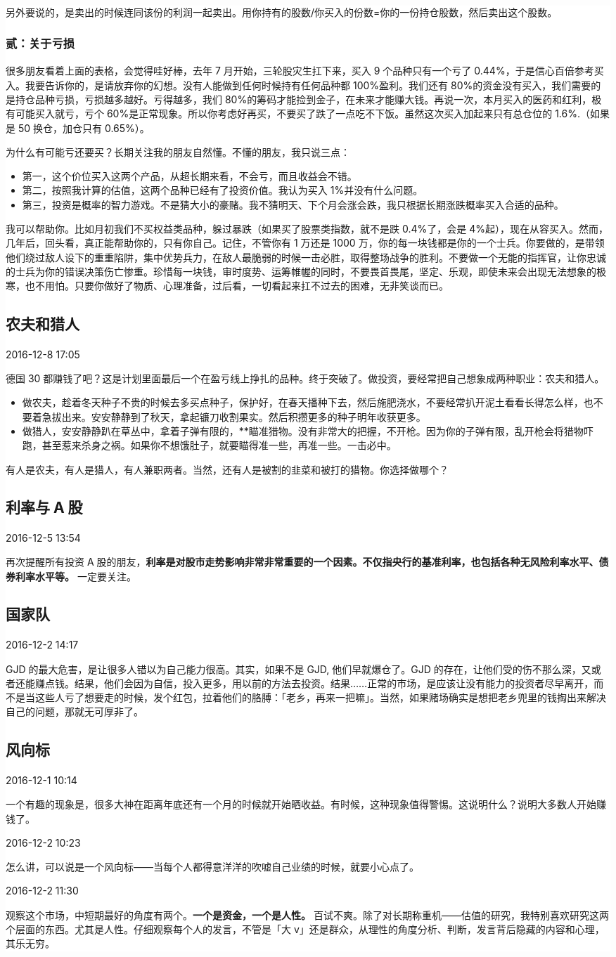 另外要说的，是卖出的时候连同该份的利润一起卖出。用你持有的股数/你买入的份数=你的一份持仓股数，然后卖出这个股数。

### 贰：关于亏损

很多朋友看着上面的表格，会觉得哇好棒，去年 7 月开始，三轮股灾生扛下来，买入 9 个品种只有一个亏了 0.44%，于是信心百倍参考买入。我要告诉你的，是请放弃你的幻想。没有人能做到任何时候持有任何品种都 100%盈利。我们还有 80%的资金没有买入，我们需要的是持仓品种亏损，亏损越多越好。亏得越多，我们 80%的筹码才能捡到金子，在未来才能赚大钱。再说一次，本月买入的医药和红利，极有可能买入就亏，亏个 60%是正常现象。所以你考虑好再买，不要买了跌了一点吃不下饭。虽然这次买入加起来只有总仓位的 1.6%.（如果是 50 换仓，加仓只有 0.65%）。

为什么有可能亏还要买？长期关注我的朋友自然懂。不懂的朋友，我只说三点：
* 第一，这个价位买入这两个产品，从超长期来看，不会亏，而且收益会不错。
* 第二，按照我计算的估值，这两个品种已经有了投资价值。我认为买入 1%并没有什么问题。
* 第三，投资是概率的智力游戏。不是猜大小的豪赌。我不猜明天、下个月会涨会跌，我只根据长期涨跌概率买入合适的品种。

我可以帮助你。比如月初我们不买权益类品种，躲过暴跌（如果买了股票类指数，就不是跌 0.4%了，会是 4%起），现在从容买入。然而，几年后，回头看，真正能帮助你的，只有你自己。记住，不管你有 1 万还是 1000 万，你的每一块钱都是你的一个士兵。你要做的，是带领他们绕过敌人设下的重重陷阱，集中优势兵力，在敌人最脆弱的时候一击必胜，取得整场战争的胜利。不要做一个无能的指挥官，让你忠诚的士兵为你的错误决策伤亡惨重。珍惜每一块钱，审时度势、运筹帷幄的同时，不要畏首畏尾，坚定、乐观，即使未来会出现无法想象的极寒，也不用怕。只要你做好了物质、心理准备，过后看，一切看起来扛不过去的困难，无非笑谈而已。

## 农夫和猎人

2016-12-8 17:05

德国 30 都赚钱了吧？这是计划里面最后一个在盈亏线上挣扎的品种。终于突破了。做投资，要经常把自己想象成两种职业：农夫和猎人。

* 做农夫，趁着冬天种子不贵的时候去多买点种子，保护好，在春天播种下去，然后施肥浇水，不要经常扒开泥土看看长得怎么样，也不要着急拔出来。安安静静到了秋天，拿起镰刀收割果实。然后积攒更多的种子明年收获更多。
* 做猎人，安安静静趴在草丛中，拿着子弹有限的，**瞄准猎物。没有非常大的把握，不开枪。因为你的子弹有限，乱开枪会将猎物吓跑，甚至惹来杀身之祸。如果你不想饿肚子，就要瞄得准一些，再准一些。一击必中。

有人是农夫，有人是猎人，有人兼职两者。当然，还有人是被割的韭菜和被打的猎物。你选择做哪个？

## 利率与 A 股

2016-12-5 13:54 

再次提醒所有投资 A 股的朋友，**利率是对股市走势影响非常非常重要的一个因素。不仅指央行的基准利率，也包括各种无风险利率水平、债券利率水平等。** 一定要关注。​​​​

## 国家队

2016-12-2 14:17

GJD 的最大危害，是让很多人错以为自己能力很高。其实，如果不是 GJD, 他们早就爆仓了。GJD 的存在，让他们受的伤不那么深，又或者还能赚点钱。结果，他们会因为自信，投入更多，用以前的方法去投资。结果……正常的市场，是应该让没有能力的投资者尽早离开，而不是当这些人亏了想要走的时候，发个红包，拉着他们的胳膊：「老乡，再来一把嘛」。当然，如果赌场确实是想把老乡兜里的钱掏出来解决自己的问题，那就无可厚非了。

## 风向标

2016-12-1 10:14 

一个有趣的现象是，很多大神在距离年底还有一个月的时候就开始晒收益。有时候，这种现象值得警惕。这说明什么？说明大多数人开始赚钱了。​​​​

2016-12-2 10:23

怎么讲，可以说是一个风向标——当每个人都得意洋洋的吹嘘自己业绩的时候，就要小心点了。

2016-12-2 11:30 

观察这个市场，中短期最好的角度有两个。**一个是资金，一个是人性。** 百试不爽。除了对长期称重机——估值的研究，我特别喜欢研究这两个层面的东西。尤其是人性。仔细观察每个人的发言，不管是「大 v」还是群众，从理性的角度分析、判断，发言背后隐藏的内容和心理，其乐无穷。
